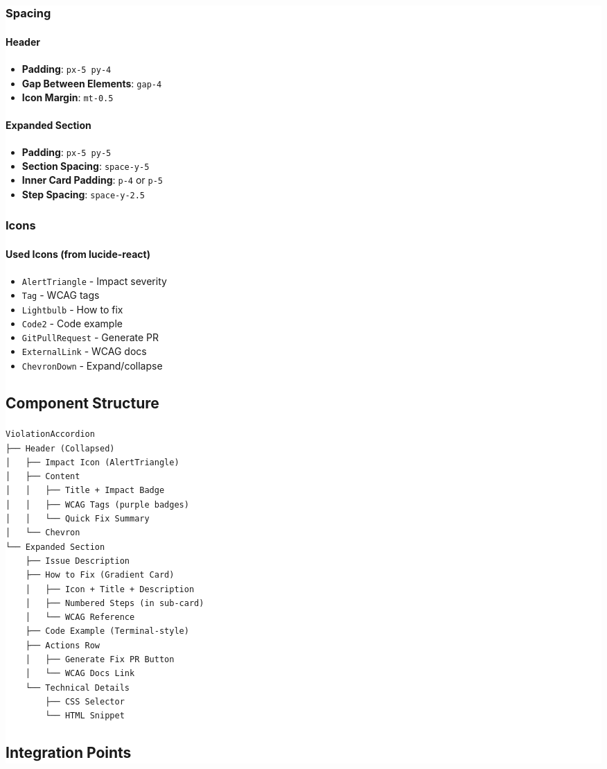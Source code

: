 ### Spacing

#### Header
- **Padding**: `px-5 py-4`
- **Gap Between Elements**: `gap-4`
- **Icon Margin**: `mt-0.5`

#### Expanded Section
- **Padding**: `px-5 py-5`
- **Section Spacing**: `space-y-5`
- **Inner Card Padding**: `p-4` or `p-5`
- **Step Spacing**: `space-y-2.5`

### Icons

#### Used Icons (from lucide-react)
- `AlertTriangle` - Impact severity
- `Tag` - WCAG tags
- `Lightbulb` - How to fix
- `Code2` - Code example
- `GitPullRequest` - Generate PR
- `ExternalLink` - WCAG docs
- `ChevronDown` - Expand/collapse

## Component Structure

```tsx
ViolationAccordion
├── Header (Collapsed)
│   ├── Impact Icon (AlertTriangle)
│   ├── Content
│   │   ├── Title + Impact Badge
│   │   ├── WCAG Tags (purple badges)
│   │   └── Quick Fix Summary
│   └── Chevron
└── Expanded Section
    ├── Issue Description
    ├── How to Fix (Gradient Card)
    │   ├── Icon + Title + Description
    │   ├── Numbered Steps (in sub-card)
    │   └── WCAG Reference
    ├── Code Example (Terminal-style)
    ├── Actions Row
    │   ├── Generate Fix PR Button
    │   └── WCAG Docs Link
    └── Technical Details
        ├── CSS Selector
        └── HTML Snippet
```

## Integration Points
